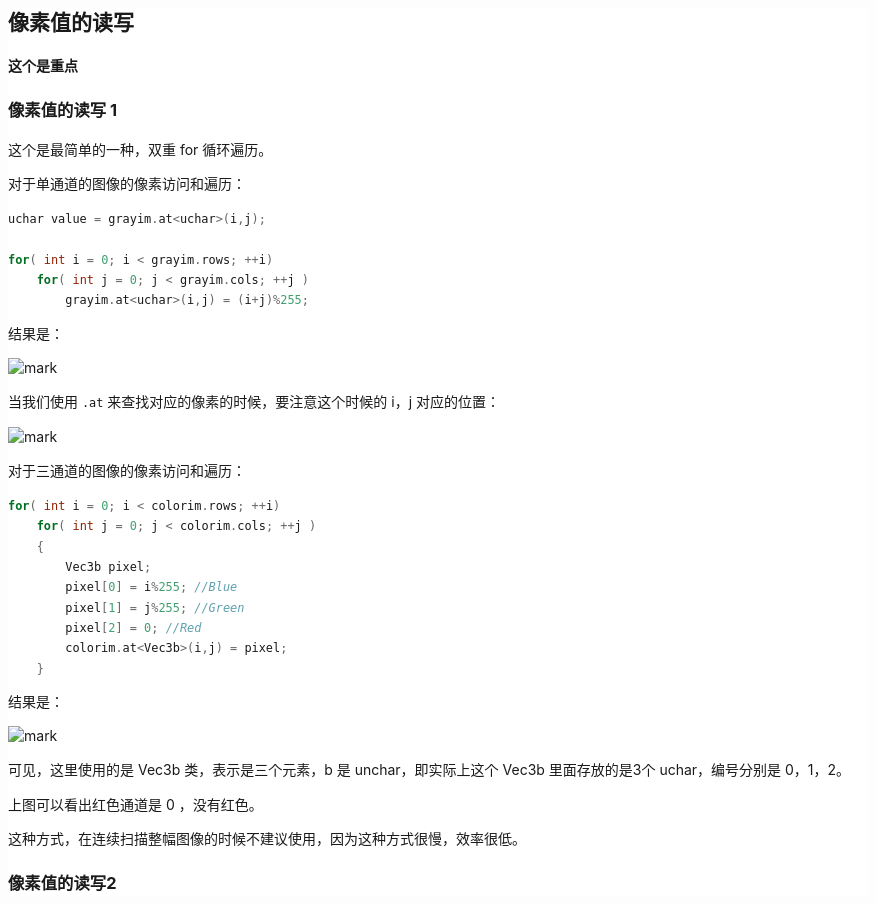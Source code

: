 

## 像素值的读写

**这个是重点**

### 像素值的读写 1

这个是最简单的一种，双重 for 循环遍历。

对于单通道的图像的像素访问和遍历：

```cpp
uchar value = grayim.at<uchar>(i,j);

for( int i = 0; i < grayim.rows; ++i)
    for( int j = 0; j < grayim.cols; ++j )
        grayim.at<uchar>(i,j) = (i+j)%255;
```

结果是：

![mark](http://pacdb2bfr.bkt.clouddn.com/blog/image/180805/45EjIBHeKA.png?imageslim)

当我们使用 `.at` 来查找对应的像素的时候，要注意这个时候的 i，j 对应的位置：

![mark](http://pacdb2bfr.bkt.clouddn.com/blog/image/180805/HAidfh56d7.png?imageslim)

对于三通道的图像的像素访问和遍历：

```cpp
for( int i = 0; i < colorim.rows; ++i)
    for( int j = 0; j < colorim.cols; ++j )
    {
        Vec3b pixel;
        pixel[0] = i%255; //Blue
        pixel[1] = j%255; //Green
        pixel[2] = 0; //Red
        colorim.at<Vec3b>(i,j) = pixel;
    }
```

结果是：

![mark](http://pacdb2bfr.bkt.clouddn.com/blog/image/180805/L8mGLGh7aA.png?imageslim)

可见，这里使用的是 Vec3b 类，表示是三个元素，b 是 unchar，即实际上这个 Vec3b 里面存放的是3个 uchar，编号分别是 0，1，2。

上图可以看出红色通道是 0 ，没有红色。



这种方式，在连续扫描整幅图像的时候不建议使用，因为这种方式很慢，效率很低。



### 像素值的读写2
